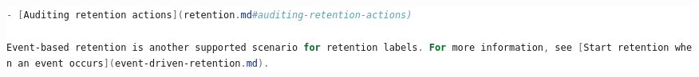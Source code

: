   ```powershell
- [Auditing retention actions](retention.md#auditing-retention-actions)

Event-based retention is another supported scenario for retention labels. For more information, see [Start retention when an event occurs](event-driven-retention.md).

